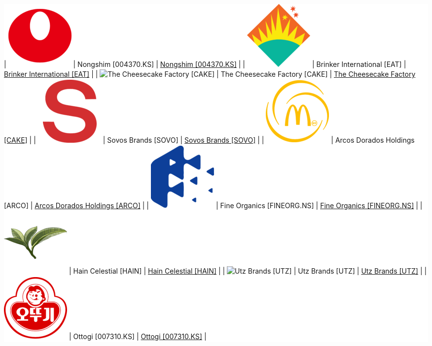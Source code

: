 | ![Nongshim [004370.KS]](/img/128/004370.KS-b0dd76af.png) | Nongshim [004370.KS] | [Nongshim [004370.KS]](nongshim/logo/ ) |
| ![Brinker International [EAT]](/img/128/EAT-c30a8b65.png) | Brinker International [EAT] | [Brinker International [EAT]](brinker-international/logo/ ) |
| ![The Cheesecake Factory [CAKE]](/img/128/CAKE-b729bd53.png) | The Cheesecake Factory [CAKE] | [The Cheesecake Factory [CAKE]](the-cheesecake-factory/logo/ ) |
| ![Sovos Brands [SOVO]](/img/128/SOVO-7190a363.png) | Sovos Brands [SOVO] | [Sovos Brands [SOVO]](sovos-brands/logo/ ) |
| ![Arcos Dorados Holdings [ARCO]](/img/128/ARCO-b4925465.png) | Arcos Dorados Holdings [ARCO] | [Arcos Dorados Holdings [ARCO]](arcos-dorados-holdings/logo/ ) |
| ![Fine Organics [FINEORG.NS]](/img/128/FINEORG.NS-12384a33.png) | Fine Organics [FINEORG.NS] | [Fine Organics [FINEORG.NS]](fine-organics/logo/ ) |
| ![Hain Celestial [HAIN]](/img/128/HAIN-c02e8f2b.png) | Hain Celestial [HAIN] | [Hain Celestial [HAIN]](hain-celestial/logo/ ) |
| ![Utz Brands [UTZ]](/img/128/UTZ-85be9236.png) | Utz Brands [UTZ] | [Utz Brands [UTZ]](utz-brands/logo/ ) |
| ![Ottogi [007310.KS]](/img/128/007310.KS-ab15f4ae.png) | Ottogi [007310.KS] | [Ottogi [007310.KS]](ottogi/logo/ ) |